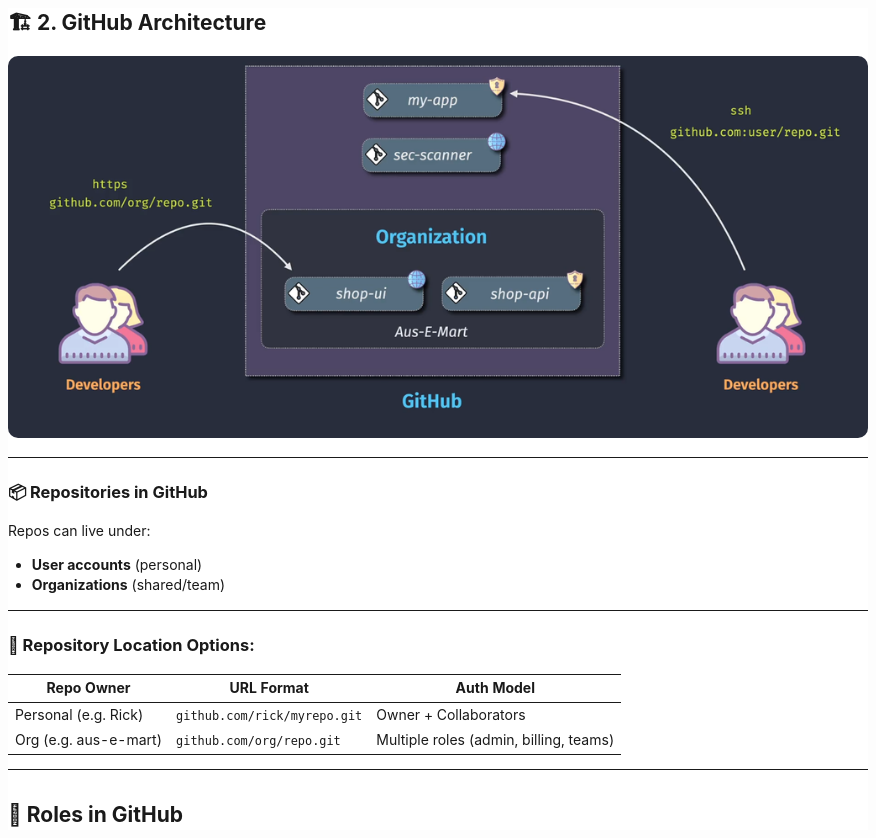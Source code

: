 
## 🏗️ 2. GitHub Architecture

<div align="center">
  <img src="images/github-architecture.png" alt="GitHub Org vs Personal Repos" style="width: 100%; border-radius: 10px;">
</div>

---

### 📦 Repositories in GitHub

Repos can live under:

- **User accounts** (personal)
- **Organizations** (shared/team)

---

### 🔄 Repository Location Options:

| Repo Owner            | URL Format                   | Auth Model                             |
| --------------------- | ---------------------------- | -------------------------------------- |
| Personal (e.g. Rick)  | `github.com/rick/myrepo.git` | Owner + Collaborators                  |
| Org (e.g. aus-e-mart) | `github.com/org/repo.git`    | Multiple roles (admin, billing, teams) |

---

## 👥 Roles in GitHub

<div style="text-align:center;">